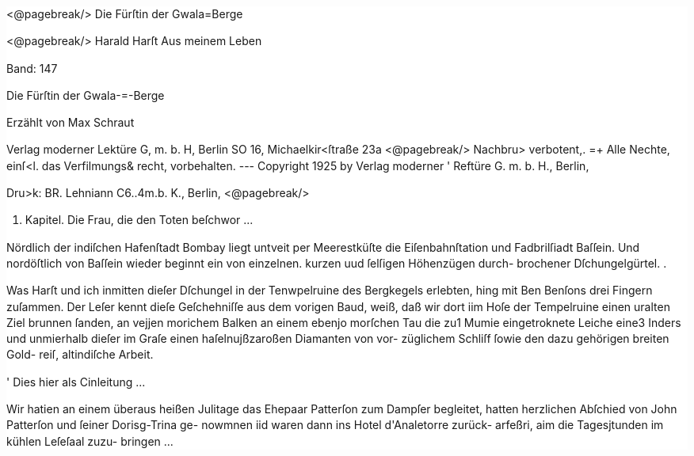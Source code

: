 <@pagebreak/>
Die Fürſtin der Gwala=Berge

 

 

 

 
<@pagebreak/>
Harald Harſt
Aus meinem Leben

Band: 147

Die Fürſtin
der Gwala-=-Berge

Erzählt von
Max Schraut

 

Verlag moderner Lektüre G, m. b. H,
Berlin SO 16, Michaelkir<ſtraße 23a
<@pagebreak/>
Nachbru> verbotent,. =+ Alle Nechte, einſ<l. das Verfilmungs&
recht, vorbehalten. --- Copyright 1925 by Verlag moderner
' Reftüre G. m. b. H., Berlin,

Dru>k: BR. Lehniann C6..4m.b. K., Berlin,
<@pagebreak/>
 

 

 

1. Kapitel.
Die Frau, die den Toten beſchwor ...

Nördlich der indiſchen Hafenſtadt Bombay liegt untveit
per Meerestküſte die Eiſenbahnſtation und Fadbrilſiadt
Baſſein. Und nordöſtlich von Baſſein wieder beginnt ein
von einzelnen. kurzen uud ſelſigen Höhenzügen durch-
brochener Dſchungelgürtel. .

Was Harſt und ich inmitten dieſer Dſchungel in der
Tenwpelruine des Bergkegels erlebten, hing mit Ben Benſons
drei Fingern zuſammen. Der Leſer kennt dieſe Geſchehniſſe
aus dem vorigen Baud, weiß, daß wir dort iim Hoſe der
Tempelruine einen uralten Ziel brunnen ſanden, an vejjen
morichem Balken an einem ebenjo morſchen Tau die zu1
Mumie eingetroknete Leiche eine3 Inders und unmierhalb
dieſer im Graſe einen haſelnujßzaroßen Diamanten von vor-
züglichem Schliſf ſowie den dazu gehörigen breiten Gold-
reiſ, altindiſche Arbeit.

' Dies hier als Cinleitung ...

Wir hatien an einem überaus heißen Julitage das
Ehepaar Patterſon zum Dampſer begleitet, hatten herzlichen
Abſchied von John Patterſon und ſeiner Dorisg-Trina ge-
nowmnen iid waren dann ins Hotel d'Analetorre zurück-
arfeßri, aim die Tagesjtunden im kühlen Leſeſaal zuzu-
bringen ...
